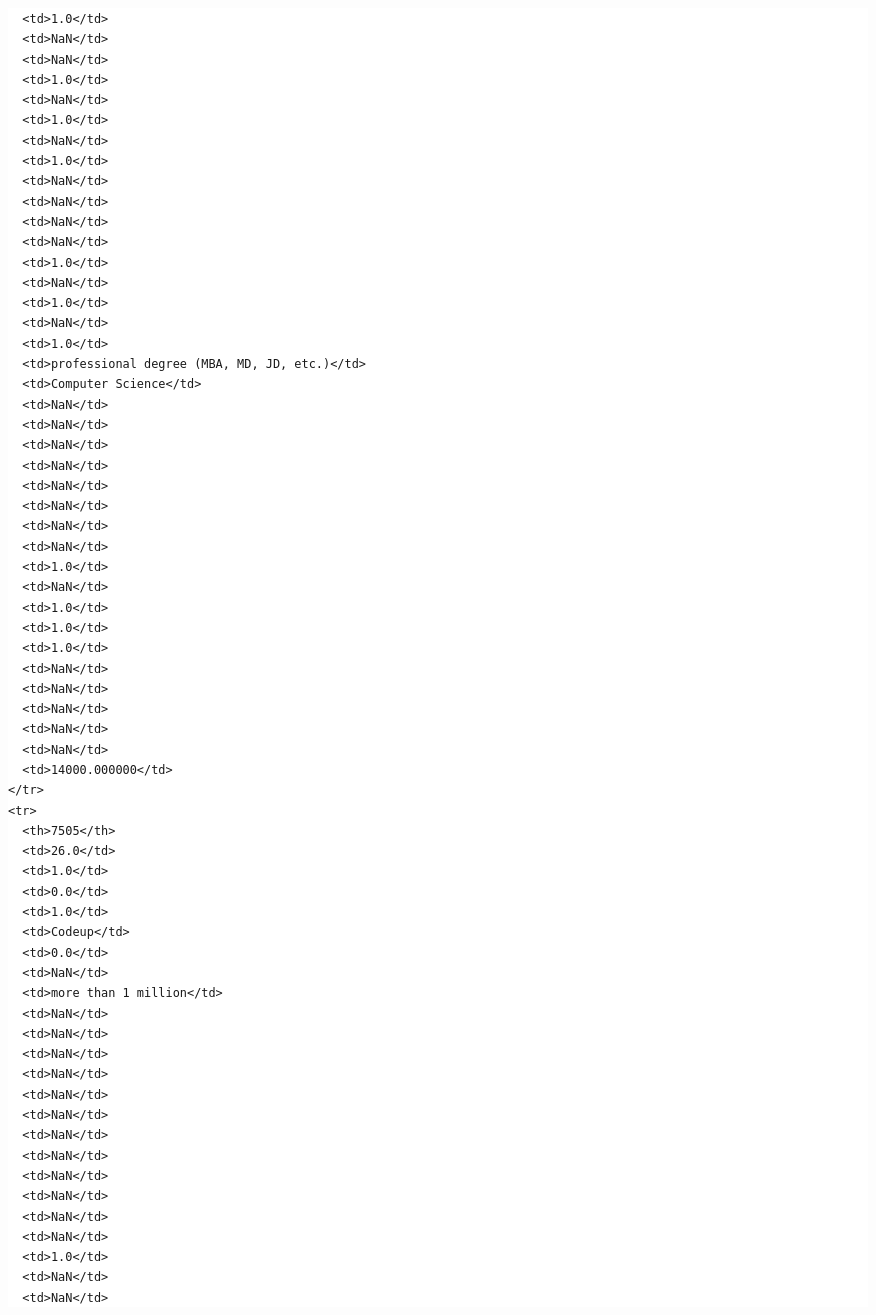       <td>1.0</td>
      <td>NaN</td>
      <td>NaN</td>
      <td>1.0</td>
      <td>NaN</td>
      <td>1.0</td>
      <td>NaN</td>
      <td>1.0</td>
      <td>NaN</td>
      <td>NaN</td>
      <td>NaN</td>
      <td>NaN</td>
      <td>1.0</td>
      <td>NaN</td>
      <td>1.0</td>
      <td>NaN</td>
      <td>1.0</td>
      <td>professional degree (MBA, MD, JD, etc.)</td>
      <td>Computer Science</td>
      <td>NaN</td>
      <td>NaN</td>
      <td>NaN</td>
      <td>NaN</td>
      <td>NaN</td>
      <td>NaN</td>
      <td>NaN</td>
      <td>NaN</td>
      <td>1.0</td>
      <td>NaN</td>
      <td>1.0</td>
      <td>1.0</td>
      <td>1.0</td>
      <td>NaN</td>
      <td>NaN</td>
      <td>NaN</td>
      <td>NaN</td>
      <td>NaN</td>
      <td>14000.000000</td>
    </tr>
    <tr>
      <th>7505</th>
      <td>26.0</td>
      <td>1.0</td>
      <td>0.0</td>
      <td>1.0</td>
      <td>Codeup</td>
      <td>0.0</td>
      <td>NaN</td>
      <td>more than 1 million</td>
      <td>NaN</td>
      <td>NaN</td>
      <td>NaN</td>
      <td>NaN</td>
      <td>NaN</td>
      <td>NaN</td>
      <td>NaN</td>
      <td>NaN</td>
      <td>NaN</td>
      <td>NaN</td>
      <td>NaN</td>
      <td>NaN</td>
      <td>1.0</td>
      <td>NaN</td>
      <td>NaN</td>